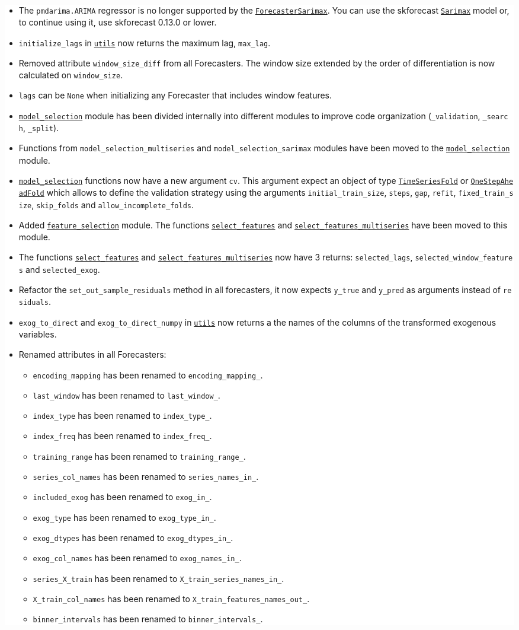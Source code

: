 + The `pmdarima.ARIMA` regressor is no longer supported by the <code>[ForecasterSarimax]</code>. You can use the skforecast <code>[Sarimax]</code> model or, to continue using it, use skforecast 0.13.0 or lower.

+ `initialize_lags` in <code>[utils]</code> now returns the maximum lag, `max_lag`.

+ Removed attribute `window_size_diff` from all Forecasters. The window size extended by the order of differentiation is now calculated on `window_size`.

+ `lags` can be `None` when initializing any Forecaster that includes window features.

+ <code>[model_selection]</code> module has been divided internally into different modules to improve code organization (`_validation`, `_search`, `_split`).

+ Functions from `model_selection_multiseries` and `model_selection_sarimax` modules have been moved to the <code>[model_selection]</code> module.

+ <code>[model_selection]</code> functions now have a new argument `cv`. This argument expect an object of type <code>[TimeSeriesFold]</code> or <code>[OneStepAheadFold]</code> which allows to define the validation strategy using the arguments `initial_train_size`, `steps`, `gap`, `refit`, `fixed_train_size`, `skip_folds` and `allow_incomplete_folds`.

+ Added <code>[feature_selection]</code> module. The functions <code>[select_features]</code> and <code>[select_features_multiseries]</code> have been moved to this module.

+ The functions <code>[select_features]</code> and <code>[select_features_multiseries]</code> now have 3 returns: `selected_lags`, `selected_window_features` and `selected_exog`.

+ Refactor the `set_out_sample_residuals` method in all forecasters, it now expects `y_true` and `y_pred` as arguments instead of `residuals`.

+ `exog_to_direct` and `exog_to_direct_numpy` in <code>[utils]</code> now returns a the names of the columns of the transformed exogenous variables.

+ Renamed attributes in all Forecasters:

    + `encoding_mapping` has been renamed to `encoding_mapping_`.

    + `last_window` has been renamed to `last_window_`.

    + `index_type` has been renamed to `index_type_`.

    + `index_freq` has been renamed to `index_freq_`.

    + `training_range` has been renamed to `training_range_`.

    + `series_col_names` has been renamed to `series_names_in_`.

    + `included_exog` has been renamed to `exog_in_`.

    + `exog_type` has been renamed to `exog_type_in_`.

    + `exog_dtypes` has been renamed to `exog_dtypes_in_`.

    + `exog_col_names` has been renamed to `exog_names_in_`.

    + `series_X_train` has been renamed to `X_train_series_names_in_`.

    + `X_train_col_names` has been renamed to `X_train_features_names_out_`.

    + `binner_intervals` has been renamed to `binner_intervals_`.


[ForecasterRecursive]: ../api/forecasterrecursive.html
[ForecasterDirect]: ../api/forecasterdirect.html
[ForecasterRecursiveMultiSeries]: ../api/forecasterrecursivemultiseries.html
[ForecasterDirectMultiVariate]: ../api/forecasterdirectmultivariate.html
[ForecasterRNN]: ../api/forecasterrnn.html
[create_and_compile_model]: ../api/forecasterrnn.html#skforecast.deep_learning.utils.create_and_compile_model
[ForecasterSarimax]: ../api/forecastersarimax.html
[Sarimax]: ../api/sarimax.html
[ForecasterEquivalentDate]: ../api/forecasterequivalentdate.html
[model_selection]: ../api/model_selection.html
[backtesting_forecaster]: ../api/model_selection.html#skforecast.model_selection._validation.backtesting_forecaster
[grid_search_forecaster]: ../api/model_selection.html#skforecast.model_selection._search.grid_search_forecaster
[random_search_forecaster]: ../api/model_selection.html#skforecast.model_selection._search.random_search_forecaster
[bayesian_search_forecaster]: ../api/model_selection.html#skforecast.model_selection._search.bayesian_search_forecaster
[backtesting_forecaster_multiseries]: ../api/model_selection.html#skforecast.model_selection._validation.backtesting_forecaster_multiseries
[grid_search_forecaster_multiseries]: ../api/model_selection.html#skforecast.model_selection._search.grid_search_forecaster_multiseries
[random_search_forecaster_multiseries]: ../api/model_selection.html#skforecast.model_selection._search.random_search_forecaster_multiseries
[bayesian_search_forecaster_multiseries]: ../api/model_selection.html#skforecast.model_selection._search.bayesian_search_forecaster_multiseries
[backtesting_sarimax]: ../api/model_selection.html#skforecast.model_selection._validation.backtesting_sarimax
[grid_search_sarimax]: ../api/model_selection.html#skforecast.model_selection._search.grid_search_sarimax
[random_search_sarimax]: ../api/model_selection.html#skforecast.model_selection._search.random_search_sarimax
[BaseFold]: ../api/model_selection.html#skforecast.model_selection._split.BaseFold
[TimeSeriesFold]: ../api/model_selection.html#skforecast.model_selection._split.TimeSeriesFold
[OneStepAheadFold]: ../api/model_selection.html#skforecast.model_selection._split.OneStepAheadFold
[feature_selection]: ../api/feature_selection.html
[select_features]: ../api/feature_selection.html#skforecast.feature_selection.feature_selection.select_features
[select_features_multiseries]: ../api/feature_selection.html#skforecast.feature_selection.feature_selection.select_features_multiseries
[preprocessing]: ../api/preprocessing.html
[RollingFeatures]: ../api/preprocessing.html#skforecast.preprocessing.preprocessing.RollingFeatures
[reshape_series_wide_to_long]: ../api/preprocessing.html#skforecast.preprocessing.preprocessing.reshape_series_wide_to_long
[reshape_series_long_to_dict]: ../api/preprocessing.html#skforecast.preprocessing.preprocessing.reshape_series_long_to_dict
[reshape_exog_long_to_dict]: ../api/preprocessing.html#skforecast.preprocessing.preprocessing.reshape_exog_long_to_dict
[TimeSeriesDifferentiator]: ../api/preprocessing.html#skforecast.preprocessing.preprocessing.TimeSeriesDifferentiator
[QuantileBinner]: ../api/preprocessing.html#skforecast.preprocessing.preprocessing.QuantileBinner
[ConformalIntervalCalibrator]: ../api/preprocessing.html#skforecast.preprocessing.preprocessing.ConformalIntervalCalibrator
[metrics]: ../api/metrics.html
[mean_absolute_scaled_error]: ../api/metrics.html#skforecast.metrics.metrics.mean_absolute_scaled_error
[root_mean_squared_scaled_error]: ../api/metrics.html#skforecast.metrics.metrics.root_mean_squared_scaled_error
[symmetric_mean_absolute_percentage_error]: ../api/metrics.html#skforecast.metrics.metrics.symmetric_mean_absolute_percentage_error
[add_y_train_argument]: ../api/metrics.html#skforecast.metrics.metrics.add_y_train_argument
[plot]: ../api/plot.html
[set_dark_theme]: ../api/plot.html#skforecast.plot.plot.set_dark_theme
[plot_residuals]: ../api/plot.html#skforecast.plot.plot.plot_residuals
[plot_multivariate_time_series_corr]: ../api/plot.html#skforecast.plot.plot.plot_multivariate_time_series_corr
[calculate_lag_autocorrelation]: ../api/plot.html#skforecast.plot.plot.calculate_lag_autocorrelation
[plot_prediction_distribution]: ../api/plot.html#skforecast.plot.plot.plot_prediction_distribution
[plot_prediction_intervals]: ../api/plot.html#skforecast.plot.plot.plot_prediction_intervals
[utils]: ../api/utils.html
[experimental]: ../api/experimental.html
[calculate_distance_from_holiday]: ../api/experimental.html#skforecast.experimental.calculate_distance_from_holiday
[datasets]: ../api/datasets.html
[fetch_dataset]: ../api/datasets.html#skforecast.datasets.fetch_dataset
[load_demo_dataset]: ../api/datasets.html#skforecast.datasets.load_demo_dataset
[exceptions]: ../api/exceptions.html
[ForecasterAutoreg]: https://skforecast.org/0.13.0/api/forecasterautoreg
[ForecasterAutoregCustom]: https://skforecast.org/0.13.0/api/forecasterautoregcustom
[ForecasterAutoregDirect]: https://skforecast.org/0.13.0/api/forecasterautoregdirect
[ForecasterAutoregMultiSeries]: https://skforecast.org/0.13.0/api/forecastermultiseries
[ForecasterAutoregMultiSeriesCustom]: https://skforecast.org/0.13.0/api/forecastermultiseriescustom
[ForecasterAutoregMultiVariate]: https://skforecast.org/0.13.0/api/forecastermultivariate
[model_selection_multiseries]: https://skforecast.org/0.13.0/api/model_selection_multiseries
[model_selection_sarimax]: https://skforecast.org/0.13.0/api/model_selection_sarimax
[DateTimeFeatureTransformer]: https://skforecast.org/0.13.0/api/preprocessing#skforecast.preprocessing.DateTimeFeatureTransformer
[create_datetime_features]: https://skforecast.org/0.13.0/api/preprocessing#skforecast.preprocessing.create_datetime_features
[series_long_to_dict]: https://skforecast.org/0.16.0/api/preprocessing.html#skforecast.preprocessing.preprocessing.series_long_to_dict
[exog_long_to_dict]: https://skforecast.org/0.16.0/api/preprocessing.html#skforecast.preprocessing.preprocessing.exog_long_to_dict